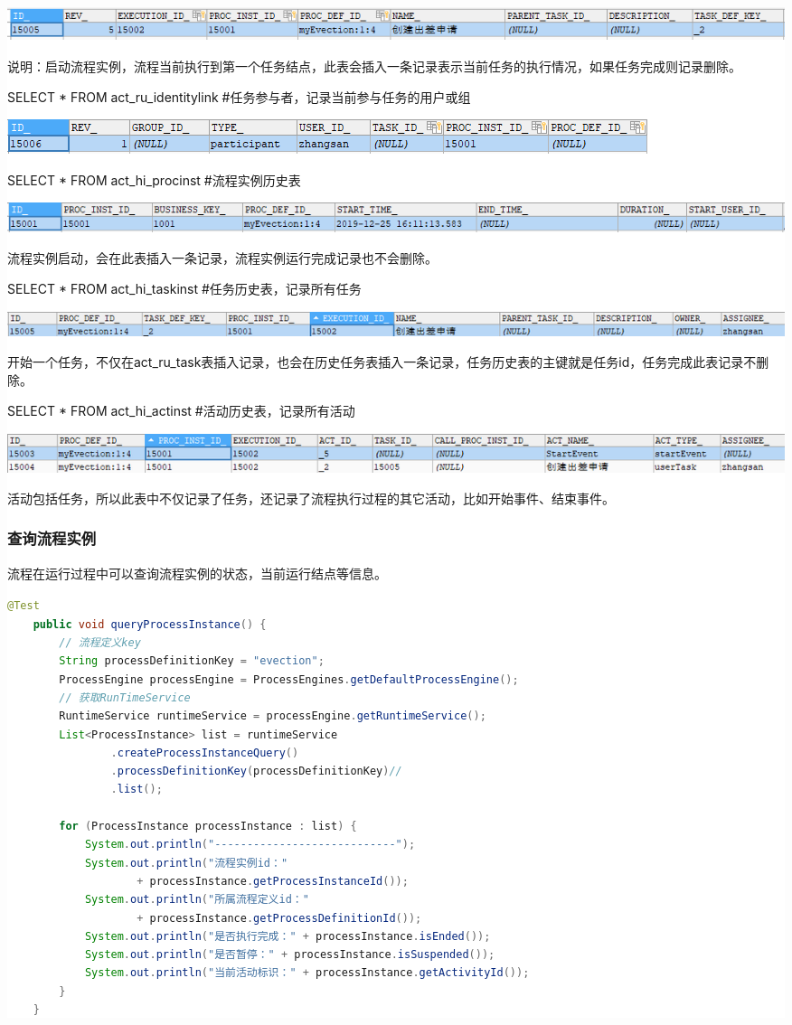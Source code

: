 ![1577499771599](./assets/1577499771599.png)

说明：启动流程实例，流程当前执行到第一个任务结点，此表会插入一条记录表示当前任务的执行情况，如果任务完成则记录删除。

SELECT * FROM act_ru_identitylink #任务参与者，记录当前参与任务的用户或组

![1577499842115](./assets/1577499842115.png)

 

SELECT * FROM act_hi_procinst #流程实例历史表

![1577499914186](./assets/1577499914186.png)

流程实例启动，会在此表插入一条记录，流程实例运行完成记录也不会删除。

 SELECT * FROM act_hi_taskinst  #任务历史表，记录所有任务

![1577499985580](./assets/1577499985580.png)

开始一个任务，不仅在act_ru_task表插入记录，也会在历史任务表插入一条记录，任务历史表的主键就是任务id，任务完成此表记录不删除。

 SELECT * FROM act_hi_actinst  #活动历史表，记录所有活动

![1577500036347](./assets/1577500036347.png)

 

活动包括任务，所以此表中不仅记录了任务，还记录了流程执行过程的其它活动，比如开始事件、结束事件。

### 查询流程实例

流程在运行过程中可以查询流程实例的状态，当前运行结点等信息。

```java
@Test
	public void queryProcessInstance() {
		// 流程定义key
		String processDefinitionKey = "evection";
        ProcessEngine processEngine = ProcessEngines.getDefaultProcessEngine();
		// 获取RunTimeService
		RuntimeService runtimeService = processEngine.getRuntimeService();
		List<ProcessInstance> list = runtimeService
				.createProcessInstanceQuery()
				.processDefinitionKey(processDefinitionKey)//
				.list();

		for (ProcessInstance processInstance : list) {
			System.out.println("----------------------------");
			System.out.println("流程实例id："
					+ processInstance.getProcessInstanceId());
			System.out.println("所属流程定义id："
					+ processInstance.getProcessDefinitionId());
			System.out.println("是否执行完成：" + processInstance.isEnded());
			System.out.println("是否暂停：" + processInstance.isSuspended());
			System.out.println("当前活动标识：" + processInstance.getActivityId());
		}
	}

```